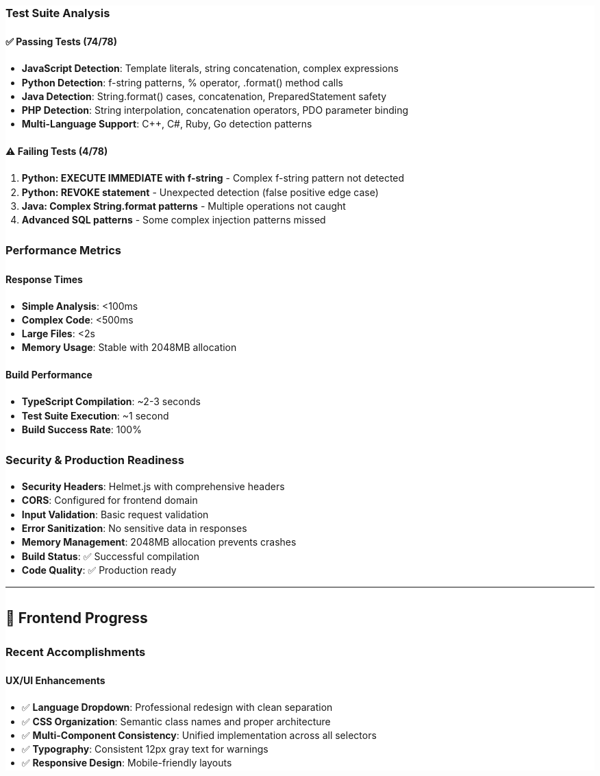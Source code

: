 ### **Test Suite Analysis**

#### ✅ **Passing Tests (74/78)**
- **JavaScript Detection**: Template literals, string concatenation, complex expressions
- **Python Detection**: f-string patterns, % operator, .format() method calls
- **Java Detection**: String.format() cases, concatenation, PreparedStatement safety
- **PHP Detection**: String interpolation, concatenation operators, PDO parameter binding
- **Multi-Language Support**: C++, C#, Ruby, Go detection patterns

#### ⚠️ **Failing Tests (4/78)**
1. **Python: EXECUTE IMMEDIATE with f-string** - Complex f-string pattern not detected
2. **Python: REVOKE statement** - Unexpected detection (false positive edge case)
3. **Java: Complex String.format patterns** - Multiple operations not caught
4. **Advanced SQL patterns** - Some complex injection patterns missed

### **Performance Metrics**

#### **Response Times**
- **Simple Analysis**: <100ms
- **Complex Code**: <500ms
- **Large Files**: <2s
- **Memory Usage**: Stable with 2048MB allocation

#### **Build Performance**
- **TypeScript Compilation**: ~2-3 seconds
- **Test Suite Execution**: ~1 second
- **Build Success Rate**: 100%

### **Security & Production Readiness**
- **Security Headers**: Helmet.js with comprehensive headers
- **CORS**: Configured for frontend domain
- **Input Validation**: Basic request validation
- **Error Sanitization**: No sensitive data in responses
- **Memory Management**: 2048MB allocation prevents crashes
- **Build Status**: ✅ Successful compilation
- **Code Quality**: ✅ Production ready

---

## 🎨 **Frontend Progress**

### **Recent Accomplishments**

#### **UX/UI Enhancements**
- ✅ **Language Dropdown**: Professional redesign with clean separation
- ✅ **CSS Organization**: Semantic class names and proper architecture
- ✅ **Multi-Component Consistency**: Unified implementation across all selectors
- ✅ **Typography**: Consistent 12px gray text for warnings
- ✅ **Responsive Design**: Mobile-friendly layouts
